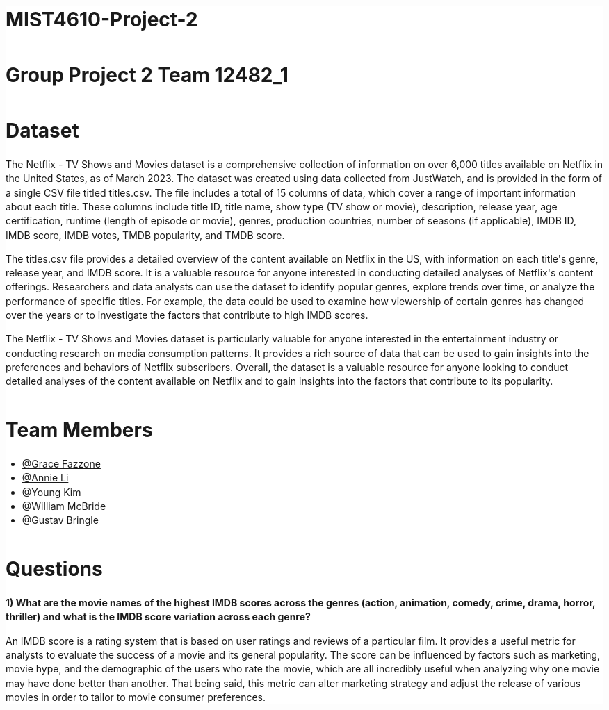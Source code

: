# MIST4610-Project-2
# Group Project 2 Team 12482_1

# Dataset

The Netflix - TV Shows and Movies dataset is a comprehensive collection of information on over 6,000 titles available on Netflix in the United States, as of March 2023. The dataset was created using data collected from JustWatch, and is provided in the form of a single CSV file titled titles.csv. The file includes a total of 15 columns of data, which cover a range of important information about each title. These columns include title ID, title name, show type (TV show or movie), description, release year, age certification, runtime (length of episode or movie), genres, production countries, number of seasons (if applicable), IMDB ID, IMDB score, IMDB votes, TMDB popularity, and TMDB score.
 
The titles.csv file provides a detailed overview of the content available on Netflix in the US, with information on each title's genre, release year, and IMDB score. It is a valuable resource for anyone interested in conducting detailed analyses of Netflix's content offerings. Researchers and data analysts can use the dataset to identify popular genres, explore trends over time, or analyze the performance of specific titles. For example, the data could be used to examine how viewership of certain genres has changed over the years or to investigate the factors that contribute to high IMDB scores.
 
The Netflix - TV Shows and Movies dataset is particularly valuable for anyone interested in the entertainment industry or conducting research on media consumption patterns. It provides a rich source of data that can be used to gain insights into the preferences and behaviors of Netflix subscribers. Overall, the dataset is a valuable resource for anyone looking to conduct detailed analyses of the content available on Netflix and to gain insights into the factors that contribute to its popularity.

# Team Members
- [@Grace Fazzone](https://github.com/gracefazzone/graceluvs4610)
- [@Annie Li](https://github.com/anniewli/project2)
- [@Young Kim](https://github.com/Youngiyoung/Group-Project)
- [@William McBride](https://github.com/WilliamMcB23/MIST4610-Project-2)
 - [@Gustav Bringle](https://github.com/gustavbringle/project2tableua)

# Questions

**1) What are the movie names of the highest IMDB scores across the genres (action, animation, comedy, crime, drama, horror, thriller) and what is the IMDB score variation across each genre?**

An IMDB score is a rating system that is based on user ratings and reviews of a particular film. It provides a useful metric for analysts to evaluate the success of a movie and its general popularity. The score can be influenced by factors such as marketing, movie hype, and the demographic of the users who rate the movie, which are all incredibly useful when analyzing why one movie may have done better than another. That being said, this metric can alter marketing strategy and adjust the release of various movies in order to tailor to movie consumer preferences. 
